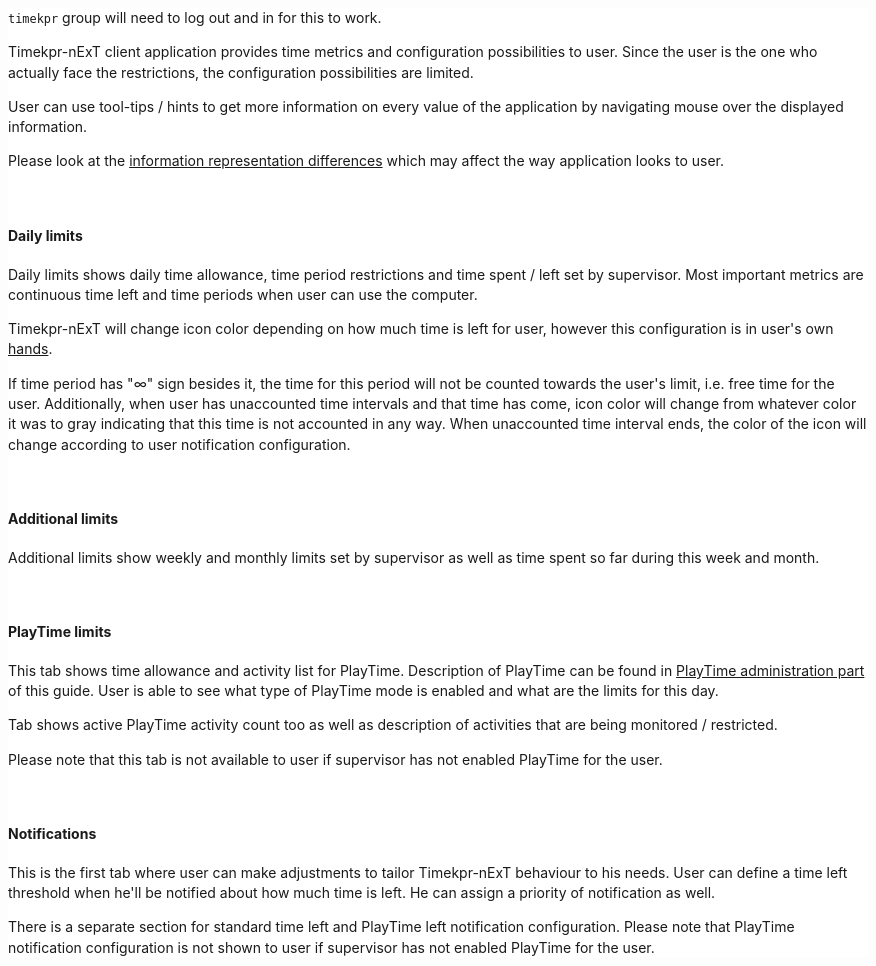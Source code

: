 ```timekpr``` group will need to log out and in for this to work.

Timekpr-nExT client application provides time metrics and configuration possibilities to user. Since the user is the one who actually face the restrictions, 
the configuration possibilities are limited.

User can use tool-tips / hints to get more information on every value of the application by navigating mouse over the displayed information.

Please look at the [information representation differences](#desktopenvironmentdifferences) which may affect the way application looks to user.

</br>

#### Daily limits

Daily limits shows daily time allowance, time period restrictions and time spent / left set by supervisor. Most important metrics are continuous time left and 
time periods when user can use the computer.

Timekpr-nExT will change icon color depending on how much time is left for user, however this configuration is in user's own [hands](#userconfigurablenotifications).

If time period has "∞" sign besides it, the time for this period will not be counted towards the user's limit, i.e. free time for the user. Additionally, 
when user has unaccounted time intervals and that time has come, icon color will change from whatever color it was to gray indicating that this time is not 
accounted in any way. When unaccounted time interval ends, the color of the icon will change according to user notification configuration.

</br>

#### Additional limits

Additional limits show weekly and monthly limits set by supervisor as well as time spent so far during this week and month.

</br>

#### PlayTime limits

This tab shows time allowance and activity list for PlayTime. Description of PlayTime can be found in [PlayTime administration part](#playtimeconfiguration) of 
this guide. User is able to see what type of PlayTime mode is enabled and what are the limits for this day.

Tab shows active PlayTime activity count too as well as description of activities that are being monitored / restricted.

Please note that this tab is not available to user if supervisor has not enabled PlayTime for the user.

</br>

<a name="userconfigurablenotifications"></a>
#### Notifications

This is the first tab where user can make adjustments to tailor Timekpr-nExT behaviour to his needs. User can define a time left threshold when he'll be 
notified about how much time is left. He can assign a priority of notification as well.

There is a separate section for standard time left and PlayTime left notification configuration. Please note that PlayTime notification configuration is not 
shown to user if supervisor has not enabled PlayTime for the user.
```